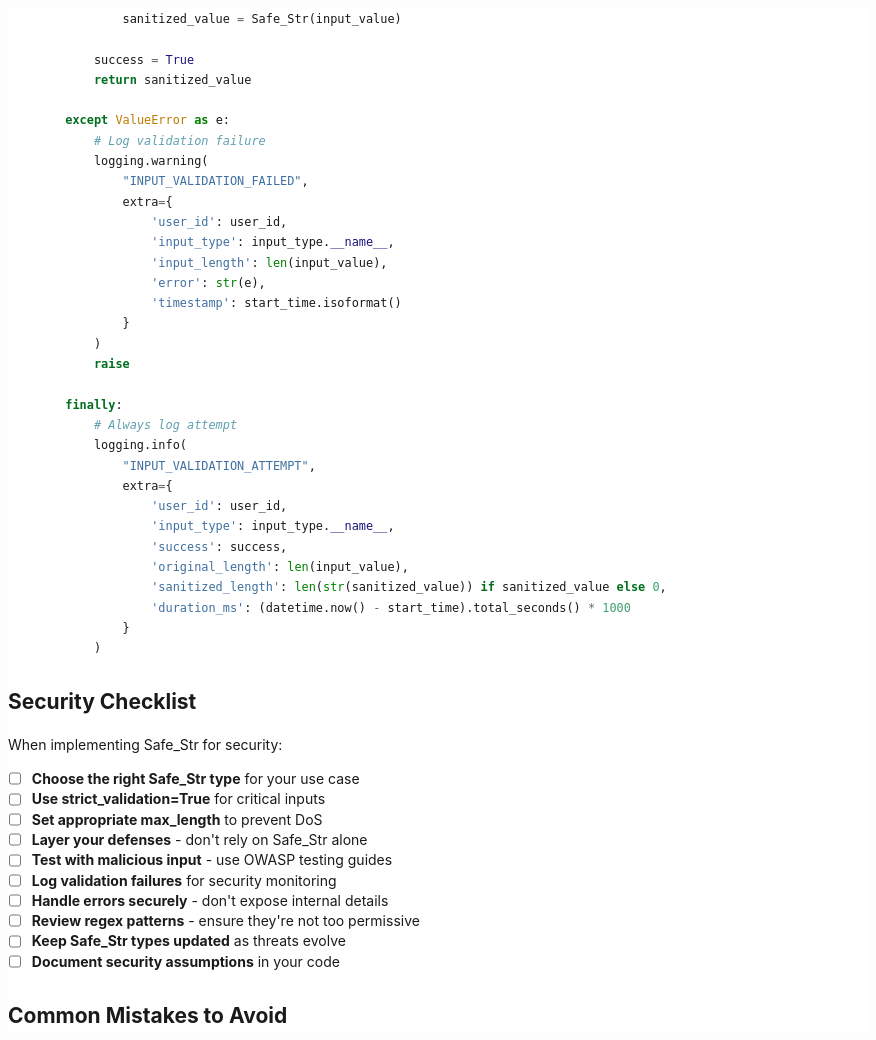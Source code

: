 ```python
                sanitized_value = Safe_Str(input_value)
            
            success = True
            return sanitized_value
            
        except ValueError as e:
            # Log validation failure
            logging.warning(
                "INPUT_VALIDATION_FAILED",
                extra={
                    'user_id': user_id,
                    'input_type': input_type.__name__,
                    'input_length': len(input_value),
                    'error': str(e),
                    'timestamp': start_time.isoformat()
                }
            )
            raise
            
        finally:
            # Always log attempt
            logging.info(
                "INPUT_VALIDATION_ATTEMPT",
                extra={
                    'user_id': user_id,
                    'input_type': input_type.__name__,
                    'success': success,
                    'original_length': len(input_value),
                    'sanitized_length': len(str(sanitized_value)) if sanitized_value else 0,
                    'duration_ms': (datetime.now() - start_time).total_seconds() * 1000
                }
            )
```

## Security Checklist

When implementing Safe_Str for security:

- [ ] **Choose the right Safe_Str type** for your use case
- [ ] **Use strict_validation=True** for critical inputs
- [ ] **Set appropriate max_length** to prevent DoS
- [ ] **Layer your defenses** - don't rely on Safe_Str alone
- [ ] **Test with malicious input** - use OWASP testing guides
- [ ] **Log validation failures** for security monitoring
- [ ] **Handle errors securely** - don't expose internal details
- [ ] **Review regex patterns** - ensure they're not too permissive
- [ ] **Keep Safe_Str types updated** as threats evolve
- [ ] **Document security assumptions** in your code

## Common Mistakes to Avoid
